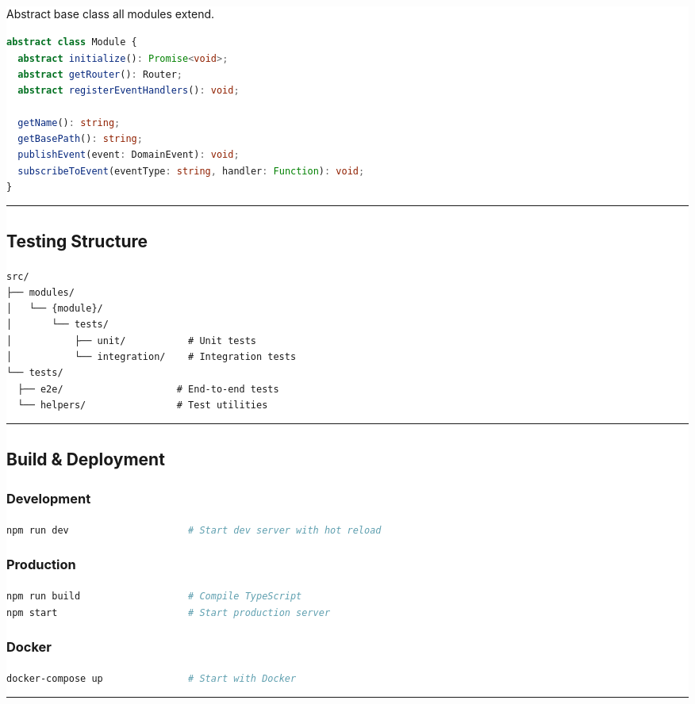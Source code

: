 Abstract base class all modules extend.

```typescript
abstract class Module {
  abstract initialize(): Promise<void>;
  abstract getRouter(): Router;
  abstract registerEventHandlers(): void;

  getName(): string;
  getBasePath(): string;
  publishEvent(event: DomainEvent): void;
  subscribeToEvent(eventType: string, handler: Function): void;
}
```

---

## Testing Structure

```text
src/
├── modules/
│   └── {module}/
│       └── tests/
│           ├── unit/           # Unit tests
│           └── integration/    # Integration tests
└── tests/
  ├── e2e/                    # End-to-end tests
  └── helpers/                # Test utilities
```

---

## Build & Deployment

### Development

```bash
npm run dev                     # Start dev server with hot reload
```

### Production

```bash
npm run build                   # Compile TypeScript
npm start                       # Start production server
```

### Docker

```bash
docker-compose up               # Start with Docker
```

---